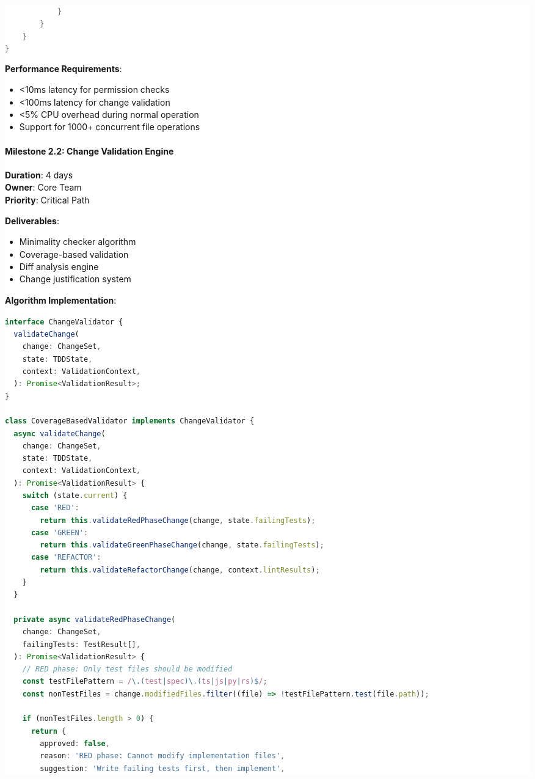 ```rust
            }
        }
    }
}
```

**Performance Requirements**:

- <10ms latency for permission checks
- <100ms latency for change validation
- <5% CPU overhead during normal operation
- Support for 1000+ concurrent file operations

#### Milestone 2.2: Change Validation Engine

**Duration**: 4 days  
**Owner**: Core Team  
**Priority**: Critical Path

**Deliverables**:

- Minimality checker algorithm
- Coverage-based validation
- Diff analysis engine
- Change justification system

**Algorithm Implementation**:

```typescript
interface ChangeValidator {
  validateChange(
    change: ChangeSet,
    state: TDDState,
    context: ValidationContext,
  ): Promise<ValidationResult>;
}

class CoverageBasedValidator implements ChangeValidator {
  async validateChange(
    change: ChangeSet,
    state: TDDState,
    context: ValidationContext,
  ): Promise<ValidationResult> {
    switch (state.current) {
      case 'RED':
        return this.validateRedPhaseChange(change, state.failingTests);
      case 'GREEN':
        return this.validateGreenPhaseChange(change, state.failingTests);
      case 'REFACTOR':
        return this.validateRefactorChange(change, context.lintResults);
    }
  }

  private async validateRedPhaseChange(
    change: ChangeSet,
    failingTests: TestResult[],
  ): Promise<ValidationResult> {
    // RED phase: Only test files should be modified
    const testFilePattern = /\.(test|spec)\.(ts|js|py|rs)$/;
    const nonTestFiles = change.modifiedFiles.filter((file) => !testFilePattern.test(file.path));

    if (nonTestFiles.length > 0) {
      return {
        approved: false,
        reason: 'RED phase: Cannot modify implementation files',
        suggestion: 'Write failing tests first, then implement',
```